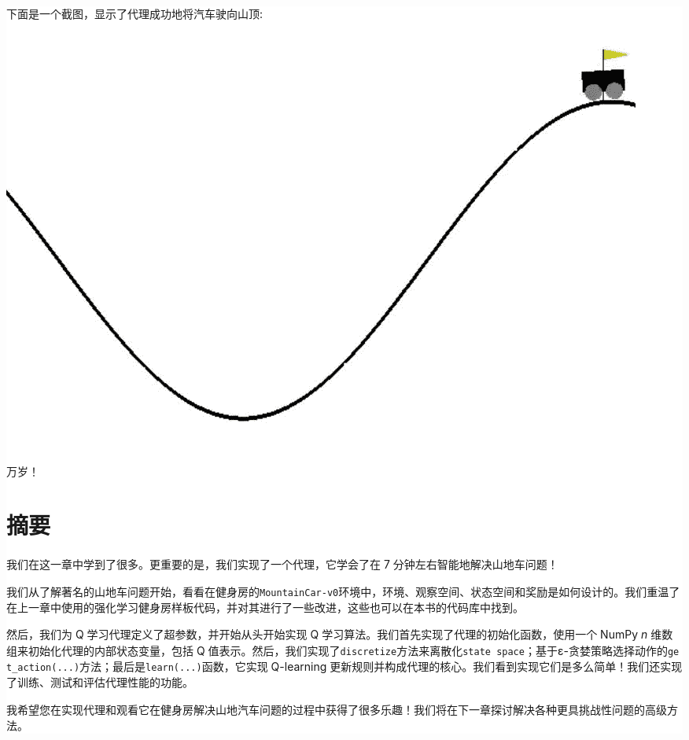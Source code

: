 下面是一个截图，显示了代理成功地将汽车驶向山顶:

![](img/00129.jpeg)

万岁！

<title>Summary</title> 

# 摘要

我们在这一章中学到了很多。更重要的是，我们实现了一个代理，它学会了在 7 分钟左右智能地解决山地车问题！

我们从了解著名的山地车问题开始，看看在健身房的`MountainCar-v0`环境中，环境、观察空间、状态空间和奖励是如何设计的。我们重温了在上一章中使用的强化学习健身房样板代码，并对其进行了一些改进，这些也可以在本书的代码库中找到。

然后，我们为 Q 学习代理定义了超参数，并开始从头开始实现 Q 学习算法。我们首先实现了代理的初始化函数，使用一个 NumPy *n* 维数组来初始化代理的内部状态变量，包括 Q 值表示。然后，我们实现了`discretize`方法来离散化`state space`；基于ε-贪婪策略选择动作的`get_action(...)`方法；最后是`learn(...)`函数，它实现 Q-learning 更新规则并构成代理的核心。我们看到实现它们是多么简单！我们还实现了训练、测试和评估代理性能的功能。

我希望您在实现代理和观看它在健身房解决山地汽车问题的过程中获得了很多乐趣！我们将在下一章探讨解决各种更具挑战性问题的高级方法。